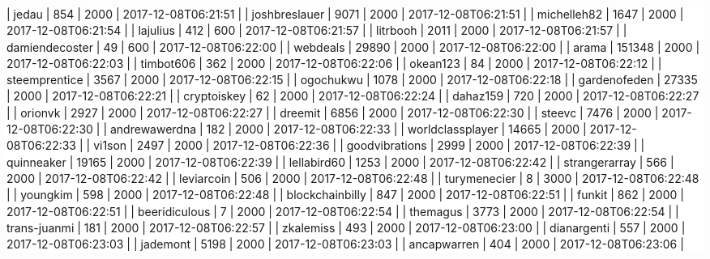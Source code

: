| jedau            | 854    | 2000    | 2017-12-08T06:21:51 |
| joshbreslauer    | 9071   | 2000    | 2017-12-08T06:21:51 |
| michelleh82      | 1647   | 2000    | 2017-12-08T06:21:54 |
| lajulius         | 412    | 600     | 2017-12-08T06:21:57 |
| litrbooh         | 2011   | 2000    | 2017-12-08T06:21:57 |
| damiendecoster   | 49     | 600     | 2017-12-08T06:22:00 |
| webdeals         | 29890  | 2000    | 2017-12-08T06:22:00 |
| arama            | 151348 | 2000    | 2017-12-08T06:22:03 |
| timbot606        | 362    | 2000    | 2017-12-08T06:22:06 |
| okean123         | 84     | 2000    | 2017-12-08T06:22:12 |
| steemprentice    | 3567   | 2000    | 2017-12-08T06:22:15 |
| ogochukwu        | 1078   | 2000    | 2017-12-08T06:22:18 |
| gardenofeden     | 27335  | 2000    | 2017-12-08T06:22:21 |
| cryptoiskey      | 62     | 2000    | 2017-12-08T06:22:24 |
| dahaz159         | 720    | 2000    | 2017-12-08T06:22:27 |
| orionvk          | 2927   | 2000    | 2017-12-08T06:22:27 |
| dreemit          | 6856   | 2000    | 2017-12-08T06:22:30 |
| steevc           | 7476   | 2000    | 2017-12-08T06:22:30 |
| andrewawerdna    | 182    | 2000    | 2017-12-08T06:22:33 |
| worldclassplayer | 14665  | 2000    | 2017-12-08T06:22:33 |
| vi1son           | 2497   | 2000    | 2017-12-08T06:22:36 |
| goodvibrations   | 2999   | 2000    | 2017-12-08T06:22:39 |
| quinneaker       | 19165  | 2000    | 2017-12-08T06:22:39 |
| lellabird60      | 1253   | 2000    | 2017-12-08T06:22:42 |
| strangerarray    | 566    | 2000    | 2017-12-08T06:22:42 |
| leviarcoin       | 506    | 2000    | 2017-12-08T06:22:48 |
| turymenecier     | 8      | 3000    | 2017-12-08T06:22:48 |
| youngkim         | 598    | 2000    | 2017-12-08T06:22:48 |
| blockchainbilly  | 847    | 2000    | 2017-12-08T06:22:51 |
| funkit           | 862    | 2000    | 2017-12-08T06:22:51 |
| beeridiculous    | 7      | 2000    | 2017-12-08T06:22:54 |
| themagus         | 3773   | 2000    | 2017-12-08T06:22:54 |
| trans-juanmi     | 181    | 2000    | 2017-12-08T06:22:57 |
| zkalemiss        | 493    | 2000    | 2017-12-08T06:23:00 |
| dianargenti      | 557    | 2000    | 2017-12-08T06:23:03 |
| jademont         | 5198   | 2000    | 2017-12-08T06:23:03 |
| ancapwarren      | 404    | 2000    | 2017-12-08T06:23:06 |